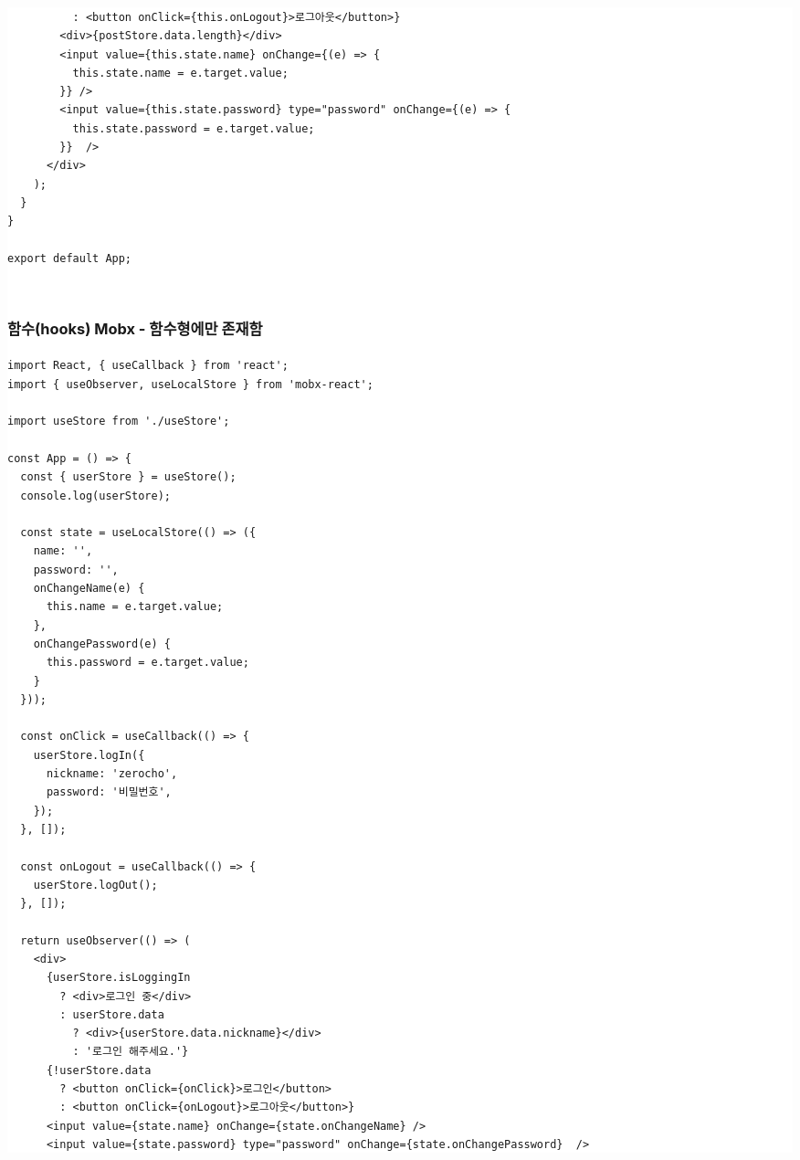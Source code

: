 ```tsx
          : <button onClick={this.onLogout}>로그아웃</button>}
        <div>{postStore.data.length}</div>
        <input value={this.state.name} onChange={(e) => {
          this.state.name = e.target.value;
        }} />
        <input value={this.state.password} type="password" onChange={(e) => {
          this.state.password = e.target.value;
        }}  />
      </div>
    );
  }
}

export default App;
```

<br/>

### 함수(hooks) Mobx - 함수형에만 존재함

```TSX
import React, { useCallback } from 'react';
import { useObserver, useLocalStore } from 'mobx-react';

import useStore from './useStore';

const App = () => {
  const { userStore } = useStore();
  console.log(userStore);

  const state = useLocalStore(() => ({
    name: '',
    password: '',
    onChangeName(e) {
      this.name = e.target.value;
    },
    onChangePassword(e) {
      this.password = e.target.value;
    }
  }));

  const onClick = useCallback(() => {
    userStore.logIn({
      nickname: 'zerocho',
      password: '비밀번호',
    });
  }, []);

  const onLogout = useCallback(() => {
    userStore.logOut();
  }, []);

  return useObserver(() => (
    <div>
      {userStore.isLoggingIn
        ? <div>로그인 중</div>
        : userStore.data
          ? <div>{userStore.data.nickname}</div>
          : '로그인 해주세요.'}
      {!userStore.data
        ? <button onClick={onClick}>로그인</button>
        : <button onClick={onLogout}>로그아웃</button>}
      <input value={state.name} onChange={state.onChangeName} />
      <input value={state.password} type="password" onChange={state.onChangePassword}  />
```